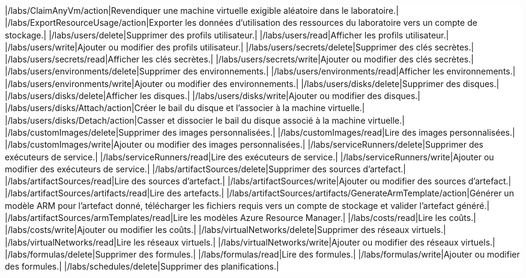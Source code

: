 |/labs/ClaimAnyVm/action|Revendiquer une machine virtuelle exigible aléatoire dans le laboratoire.|
|/labs/ExportResourceUsage/action|Exporter les données d’utilisation des ressources du laboratoire vers un compte de stockage.|
|/labs/users/delete|Supprimer des profils utilisateur.|
|/labs/users/read|Afficher les profils utilisateur.|
|/labs/users/write|Ajouter ou modifier des profils utilisateur.|
|/labs/users/secrets/delete|Supprimer des clés secrètes.|
|/labs/users/secrets/read|Afficher les clés secrètes.|
|/labs/users/secrets/write|Ajouter ou modifier des clés secrètes.|
|/labs/users/environments/delete|Supprimer des environnements.|
|/labs/users/environments/read|Afficher les environnements.|
|/labs/users/environments/write|Ajouter ou modifier des environnements.|
|/labs/users/disks/delete|Supprimer des disques.|
|/labs/users/disks/delete|Afficher les disques.|
|/labs/users/disks/write|Ajouter ou modifier des disques.|
|/labs/users/disks/Attach/action|Créer le bail du disque et l’associer à la machine virtuelle.|
|/labs/users/disks/Detach/action|Casser et dissocier le bail du disque associé à la machine virtuelle.|
|/labs/customImages/delete|Supprimer des images personnalisées.|
|/labs/customImages/read|Lire des images personnalisées.|
|/labs/customImages/write|Ajouter ou modifier des images personnalisées.|
|/labs/serviceRunners/delete|Supprimer des exécuteurs de service.|
|/labs/serviceRunners/read|Lire des exécuteurs de service.|
|/labs/serviceRunners/write|Ajouter ou modifier des exécuteurs de service.|
|/labs/artifactSources/delete|Supprimer des sources d’artefact.|
|/labs/artifactSources/read|Lire des sources d’artefact.|
|/labs/artifactSources/write|Ajouter ou modifier des sources d’artefact.|
|/labs/artifactSources/artifacts/read|Lire des artefacts.|
|/labs/artifactSources/artifacts/GenerateArmTemplate/action|Générer un modèle ARM pour l’artefact donné, télécharger les fichiers requis vers un compte de stockage et valider l’artefact généré.|
|/labs/artifactSources/armTemplates/read|Lire les modèles Azure Resource Manager.|
|/labs/costs/read|Lire les coûts.|
|/labs/costs/write|Ajouter ou modifier les coûts.|
|/labs/virtualNetworks/delete|Supprimer des réseaux virtuels.|
|/labs/virtualNetworks/read|Lire les réseaux virtuels.|
|/labs/virtualNetworks/write|Ajouter ou modifier des réseaux virtuels.|
|/labs/formulas/delete|Supprimer des formules.|
|/labs/formulas/read|Lire des formules.|
|/labs/formulas/write|Ajouter ou modifier des formules.|
|/labs/schedules/delete|Supprimer des planifications.|
